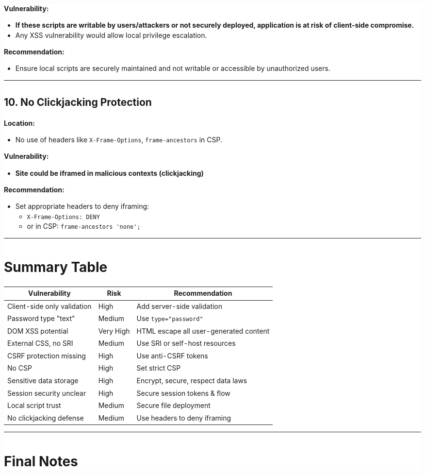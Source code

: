 **Vulnerability:**  
- **If these scripts are writable by users/attackers or not securely deployed, application is at risk of client-side compromise.**
- Any XSS vulnerability would allow local privilege escalation.

**Recommendation:**  
- Ensure local scripts are securely maintained and not writable or accessible by unauthorized users.

---

## 10. No Clickjacking Protection

**Location:**  
- No use of headers like `X-Frame-Options`, `frame-ancestors` in CSP.

**Vulnerability:**  
- **Site could be iframed in malicious contexts (clickjacking)**

**Recommendation:**  
- Set appropriate headers to deny iframing:
  - `X-Frame-Options: DENY`
  - or in CSP: `frame-ancestors 'none';`

---

# Summary Table

| Vulnerability             | Risk            | Recommendation                          |
|--------------------------|-----------------|------------------------------------------|
| Client-side only validation | High          | Add server-side validation               |
| Password type "text"       | Medium         | Use `type="password"`                    |
| DOM XSS potential          | Very High      | HTML escape all user-generated content   |
| External CSS, no SRI       | Medium         | Use SRI or self-host resources           |
| CSRF protection missing    | High           | Use anti-CSRF tokens                     |
| No CSP                     | High           | Set strict CSP                           |
| Sensitive data storage     | High           | Encrypt, secure, respect data laws       |
| Session security unclear   | High           | Secure session tokens & flow             |
| Local script trust         | Medium         | Secure file deployment                   |
| No clickjacking defense    | Medium         | Use headers to deny iframing             |

---

# Final Notes
